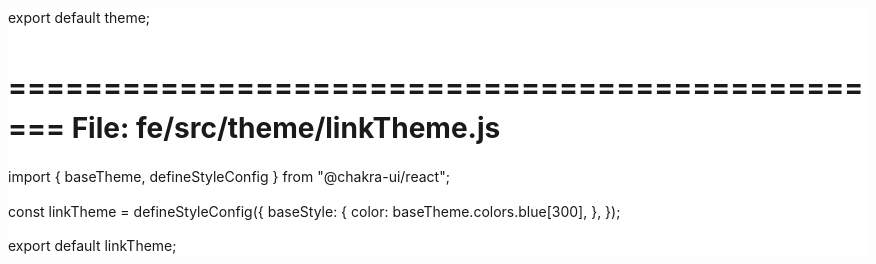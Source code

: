 export default theme;


================================================
File: fe/src/theme/linkTheme.js
================================================
import { baseTheme, defineStyleConfig } from "@chakra-ui/react";

const linkTheme = defineStyleConfig({
  baseStyle: {
    color: baseTheme.colors.blue[300],
  },
});

export default linkTheme;


